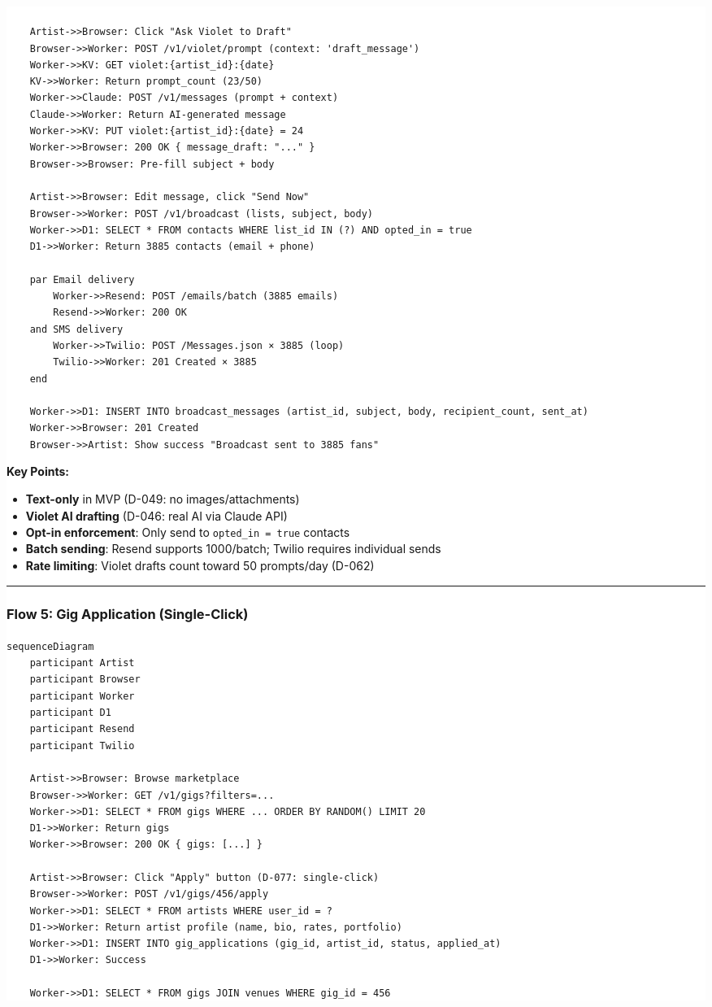```mermaid

    Artist->>Browser: Click "Ask Violet to Draft"
    Browser->>Worker: POST /v1/violet/prompt (context: 'draft_message')
    Worker->>KV: GET violet:{artist_id}:{date}
    KV->>Worker: Return prompt_count (23/50)
    Worker->>Claude: POST /v1/messages (prompt + context)
    Claude->>Worker: Return AI-generated message
    Worker->>KV: PUT violet:{artist_id}:{date} = 24
    Worker->>Browser: 200 OK { message_draft: "..." }
    Browser->>Browser: Pre-fill subject + body

    Artist->>Browser: Edit message, click "Send Now"
    Browser->>Worker: POST /v1/broadcast (lists, subject, body)
    Worker->>D1: SELECT * FROM contacts WHERE list_id IN (?) AND opted_in = true
    D1->>Worker: Return 3885 contacts (email + phone)

    par Email delivery
        Worker->>Resend: POST /emails/batch (3885 emails)
        Resend->>Worker: 200 OK
    and SMS delivery
        Worker->>Twilio: POST /Messages.json × 3885 (loop)
        Twilio->>Worker: 201 Created × 3885
    end

    Worker->>D1: INSERT INTO broadcast_messages (artist_id, subject, body, recipient_count, sent_at)
    Worker->>Browser: 201 Created
    Browser->>Artist: Show success "Broadcast sent to 3885 fans"
```

**Key Points:**
- **Text-only** in MVP (D-049: no images/attachments)
- **Violet AI drafting** (D-046: real AI via Claude API)
- **Opt-in enforcement**: Only send to `opted_in = true` contacts
- **Batch sending**: Resend supports 1000/batch; Twilio requires individual sends
- **Rate limiting**: Violet drafts count toward 50 prompts/day (D-062)

---

### Flow 5: Gig Application (Single-Click)

```mermaid
sequenceDiagram
    participant Artist
    participant Browser
    participant Worker
    participant D1
    participant Resend
    participant Twilio

    Artist->>Browser: Browse marketplace
    Browser->>Worker: GET /v1/gigs?filters=...
    Worker->>D1: SELECT * FROM gigs WHERE ... ORDER BY RANDOM() LIMIT 20
    D1->>Worker: Return gigs
    Worker->>Browser: 200 OK { gigs: [...] }

    Artist->>Browser: Click "Apply" button (D-077: single-click)
    Browser->>Worker: POST /v1/gigs/456/apply
    Worker->>D1: SELECT * FROM artists WHERE user_id = ?
    D1->>Worker: Return artist profile (name, bio, rates, portfolio)
    Worker->>D1: INSERT INTO gig_applications (gig_id, artist_id, status, applied_at)
    D1->>Worker: Success

    Worker->>D1: SELECT * FROM gigs JOIN venues WHERE gig_id = 456
```